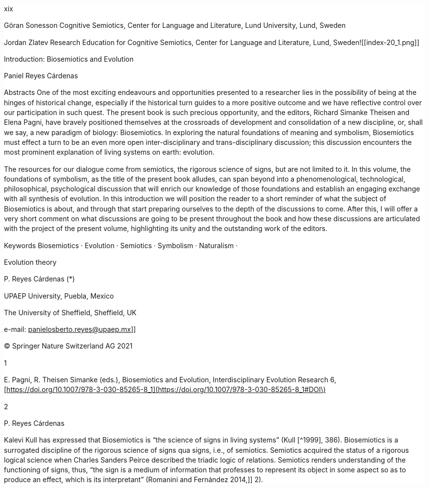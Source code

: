 xix

Göran Sonesson Cognitive Semiotics, Center for Language and Literature, Lund University, Lund, Sweden

Jordan Zlatev Research Education for Cognitive Semiotics, Center for Language and Literature, Lund, Sweden![[index-20_1.png]]

Introduction: Biosemiotics and Evolution

Paniel Reyes Cárdenas

Abstracts One of the most exciting endeavours and opportunities presented to a researcher lies in the possibility of being at the hinges of historical change, especially if the historical turn guides to a more positive outcome and we have reflective control over our participation in such quest. The present book is such precious opportunity, and the editors, Richard Simanke Theisen and Elena Pagni, have bravely positioned themselves at the crossroads of development and consolidation of a new discipline, or, shall we say, a new paradigm of biology: Biosemiotics. In exploring the natural foundations of meaning and symbolism, Biosemiotics must effect a turn to be an even more open inter-disciplinary and trans-disciplinary discussion; this discussion encounters the most prominent explanation of living systems on earth: evolution.

The resources for our dialogue come from semiotics, the rigorous science of signs, but are not limited to it. In this volume, the foundations of symbolism, as the title of the present book alludes, can span beyond into a phenomenological, technological, philosophical, psychological discussion that will enrich our knowledge of those foundations and establish an engaging exchange with all synthesis of evolution. In this introduction we will position the reader to a short reminder of what the subject of Biosemiotics is about, and through that start preparing ourselves to the depth of the discussions to come. After this, I will offer a very short comment on what discussions are going to be present throughout the book and how these discussions are articulated with the project of the present volume, highlighting its unity and the outstanding work of the editors.

Keywords Biosemiotics · Evolution · Semiotics · Symbolism · Naturalism ·

Evolution theory

P. Reyes Cárdenas (*)

UPAEP University, Puebla, Mexico

The University of Sheffield, Sheffield, UK

e-mail: panielosberto.reyes@upaep.mx]]

© Springer Nature Switzerland AG 2021

1

E. Pagni, R. Theisen Simanke (eds.), Biosemiotics and Evolution, Interdisciplinary Evolution Research 6, [https://doi.org/10.1007/978-3-030-85265-8_1](https://doi.org/10.1007/978-3-030-85265-8_1#DOI\)

2

P. Reyes Cárdenas

Kalevi Kull has expressed that Biosemiotics is “the science of signs in living systems” (Kull [^1999], 386). Biosemiotics is a surrogated discipline of the rigorous science of signs qua signs, i.e., of semiotics. Semiotics acquired the status of a rigorous logical science when Charles Sanders Peirce described the triadic logic of relations. Semiotics renders understanding of the functioning of signs, thus, “the sign is a medium of information that professes to represent its object in some aspect so as to produce an effect, which is its interpretant” (Romanini and Fernández 2014,]] 2).


[^2005]: , p. 3)
[^1988]: , p. 166)
[^2019]: , p. 157, our emphases)
[^2007]: ).